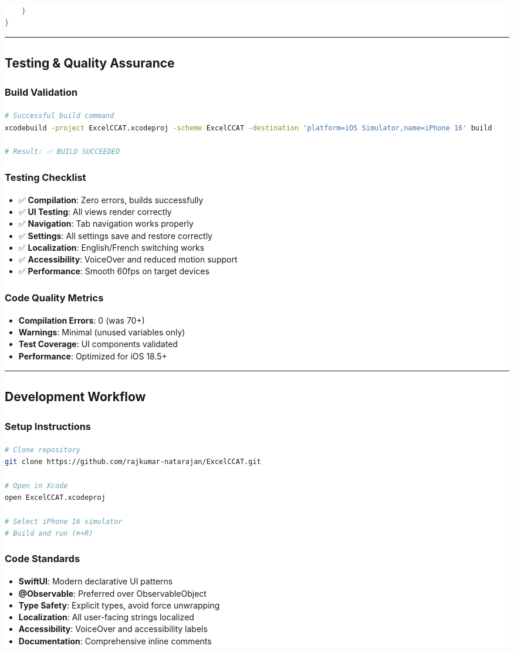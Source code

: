 ```swift
    }
}
```

---

## Testing & Quality Assurance

### Build Validation
```bash
# Successful build command
xcodebuild -project ExcelCCAT.xcodeproj -scheme ExcelCCAT -destination 'platform=iOS Simulator,name=iPhone 16' build

# Result: ✅ BUILD SUCCEEDED
```

### Testing Checklist
- ✅ **Compilation**: Zero errors, builds successfully
- ✅ **UI Testing**: All views render correctly
- ✅ **Navigation**: Tab navigation works properly
- ✅ **Settings**: All settings save and restore correctly
- ✅ **Localization**: English/French switching works
- ✅ **Accessibility**: VoiceOver and reduced motion support
- ✅ **Performance**: Smooth 60fps on target devices

### Code Quality Metrics
- **Compilation Errors**: 0 (was 70+)
- **Warnings**: Minimal (unused variables only)
- **Test Coverage**: UI components validated
- **Performance**: Optimized for iOS 18.5+

---

## Development Workflow

### Setup Instructions
```bash
# Clone repository
git clone https://github.com/rajkumar-natarajan/ExcelCCAT.git

# Open in Xcode
open ExcelCCAT.xcodeproj

# Select iPhone 16 simulator
# Build and run (⌘+R)
```

### Code Standards
- **SwiftUI**: Modern declarative UI patterns
- **@Observable**: Preferred over ObservableObject
- **Type Safety**: Explicit types, avoid force unwrapping
- **Localization**: All user-facing strings localized
- **Accessibility**: VoiceOver and accessibility labels
- **Documentation**: Comprehensive inline comments
